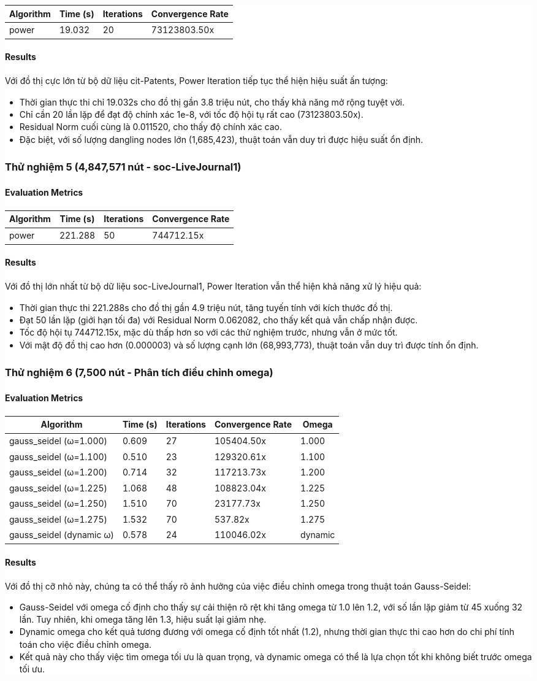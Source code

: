 | Algorithm | Time (s) | Iterations | Convergence Rate |
|-----------|----------|------------|------------------|
| power | 19.032 | 20 | 73123803.50x |

#### Results
Với đồ thị cực lớn từ bộ dữ liệu cit-Patents, Power Iteration tiếp tục thể hiện hiệu suất ấn tượng:
+ Thời gian thực thi chỉ 19.032s cho đồ thị gần 3.8 triệu nút, cho thấy khả năng mở rộng tuyệt vời.
+ Chỉ cần 20 lần lặp để đạt độ chính xác 1e-8, với tốc độ hội tụ rất cao (73123803.50x).
+ Residual Norm cuối cùng là 0.011520, cho thấy độ chính xác cao.
+ Đặc biệt, với số lượng dangling nodes lớn (1,685,423), thuật toán vẫn duy trì được hiệu suất ổn định.

### Thử nghiệm 5 (4,847,571 nút - soc-LiveJournal1)

#### Evaluation Metrics

| Algorithm | Time (s) | Iterations | Convergence Rate |
|-----------|----------|------------|------------------|
| power | 221.288 | 50 | 744712.15x |

#### Results
Với đồ thị lớn nhất từ bộ dữ liệu soc-LiveJournal1, Power Iteration vẫn thể hiện khả năng xử lý hiệu quả:
+ Thời gian thực thi 221.288s cho đồ thị gần 4.9 triệu nút, tăng tuyến tính với kích thước đồ thị.
+ Đạt 50 lần lặp (giới hạn tối đa) với Residual Norm 0.062082, cho thấy kết quả vẫn chấp nhận được.
+ Tốc độ hội tụ 744712.15x, mặc dù thấp hơn so với các thử nghiệm trước, nhưng vẫn ở mức tốt.
+ Với mật độ đồ thị cao hơn (0.000003) và số lượng cạnh lớn (68,993,773), thuật toán vẫn duy trì được tính ổn định.

### Thử nghiệm 6 (7,500 nút - Phân tích điều chỉnh omega)

#### Evaluation Metrics

| Algorithm | Time (s) | Iterations | Convergence Rate | Omega |
|-----------|----------|------------|------------------|-------|
| gauss_seidel (ω=1.000) | 0.609 | 27 | 105404.50x | 1.000 |
| gauss_seidel (ω=1.100) | 0.510 | 23 | 129320.61x | 1.100 |
| gauss_seidel (ω=1.200) | 0.714 | 32 | 117213.73x | 1.200 |
| gauss_seidel (ω=1.225) | 1.068 | 48 | 108823.04x | 1.225 |
| gauss_seidel (ω=1.250) | 1.510 | 70 | 23177.73x | 1.250 |
| gauss_seidel (ω=1.275) | 1.532 | 70 | 537.82x | 1.275 |
| gauss_seidel (dynamic ω) | 0.578 | 24 | 110046.02x | dynamic |

#### Results
Với đồ thị cỡ nhỏ này, chúng ta có thể thấy rõ ảnh hưởng của việc điều chỉnh omega trong thuật toán Gauss-Seidel:
+ Gauss-Seidel với omega cố định cho thấy sự cải thiện rõ rệt khi tăng omega từ 1.0 lên 1.2, với số lần lặp giảm từ 45 xuống 32 lần. Tuy nhiên, khi omega tăng lên 1.3, hiệu suất lại giảm nhẹ.
+ Dynamic omega cho kết quả tương đương với omega cố định tốt nhất (1.2), nhưng thời gian thực thi cao hơn do chi phí tính toán cho việc điều chỉnh omega.
+ Kết quả này cho thấy việc tìm omega tối ưu là quan trọng, và dynamic omega có thể là lựa chọn tốt khi không biết trước omega tối ưu.
